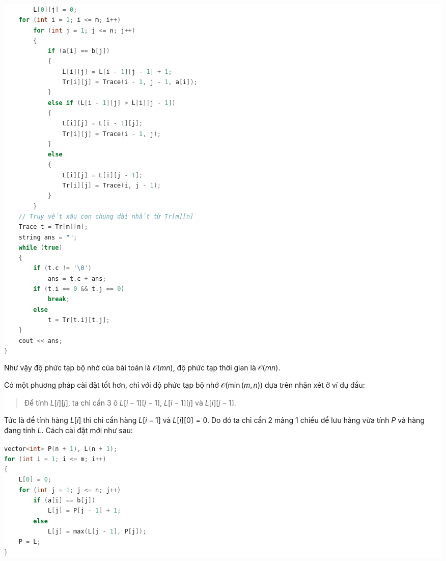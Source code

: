```cpp
        L[0][j] = 0;
    for (int i = 1; i <= m; i++)
        for (int j = 1; j <= n; j++)
        {
            if (a[i] == b[j])
            {
                L[i][j] = L[i - 1][j - 1] + 1;
                Tr[i][j] = Trace(i - 1, j - 1, a[i]);
            }
            else if (L[i - 1][j] > L[i][j - 1])
            {
                L[i][j] = L[i - 1][j];
                Tr[i][j] = Trace(i - 1, j);
            }
            else
            {
                L[i][j] = L[i][j - 1];
                Tr[i][j] = Trace(i, j - 1);
            }
        }
    // Truy vết xâu con chung dài nhất từ Tr[m][n]
    Trace t = Tr[m][n];
    string ans = "";
    while (true)
    {
        if (t.c != '\0')
            ans = t.c + ans;
        if (t.i == 0 && t.j == 0)
            break;
        else
            t = Tr[t.i][t.j];
    }
    cout << ans;
}
```

Như vậy độ phức tạp bộ nhớ của bài toán là $\mathcal{O}(mn)$, độ phức tạp thời gian là $\mathcal{O}(mn)$.

Có một phương pháp cài đặt tốt hơn, chỉ với độ phức tạp bộ nhớ $\mathcal{O}(\min(m, n))$ dựa trên nhận xét ở ví dụ đầu:
> Để tính $L[i][j]$, ta chỉ cần 3 ô $L[i-1][j-1]$, $L[i-1][j]$ và $L[i][j-1]$.
>
Tức là để tính hàng $L[i]$ thì chỉ cần hàng $L[i-1]$ và $L[i][0] = 0$. Do đó ta chỉ cần 2 mảng 1 chiều để lưu hàng vừa tính $P$ và hàng đang tính $L$. Cách cài đặt mới như sau:

```cpp
vector<int> P(n + 1), L(n + 1);
for (int i = 1; i <= m; i++)
{
    L[0] = 0;
    for (int j = 1; j <= n; j++)
        if (a[i] == b[j])
            L[j] = P[j - 1] + 1;
        else
            L[j] = max(L[j - 1], P[j]);
    P = L;
}
```
